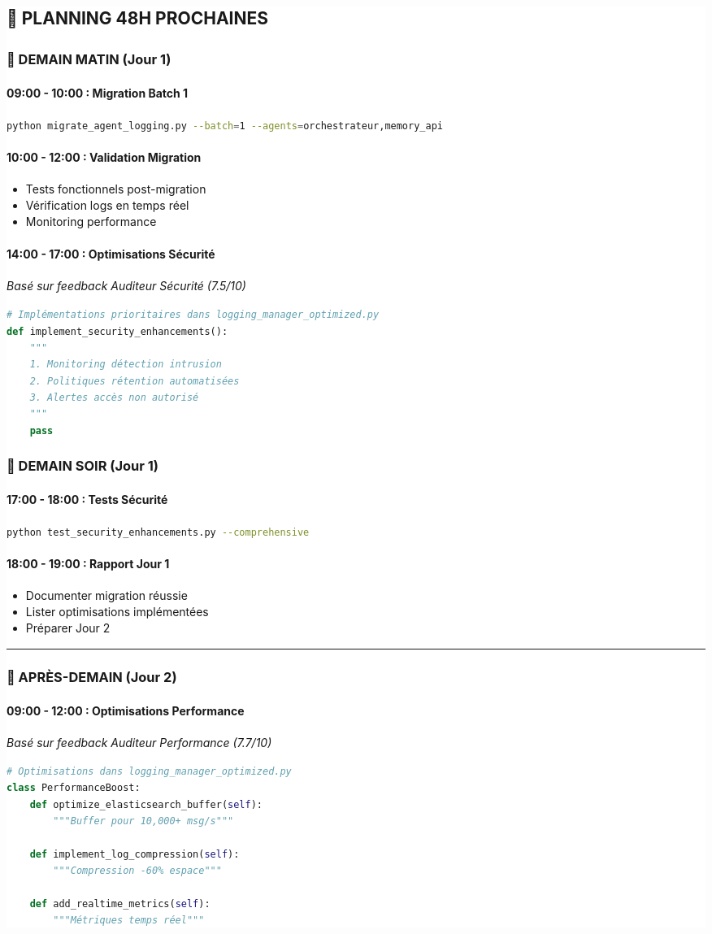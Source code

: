 
## 📅 **PLANNING 48H PROCHAINES**

### **🌅 DEMAIN MATIN (Jour 1)**

#### **09:00 - 10:00 : Migration Batch 1**
```bash
python migrate_agent_logging.py --batch=1 --agents=orchestrateur,memory_api
```

#### **10:00 - 12:00 : Validation Migration**
- Tests fonctionnels post-migration
- Vérification logs en temps réel
- Monitoring performance

#### **14:00 - 17:00 : Optimisations Sécurité**
*Basé sur feedback Auditeur Sécurité (7.5/10)*

```python
# Implémentations prioritaires dans logging_manager_optimized.py
def implement_security_enhancements():
    """
    1. Monitoring détection intrusion
    2. Politiques rétention automatisées  
    3. Alertes accès non autorisé
    """
    pass
```

### **🌆 DEMAIN SOIR (Jour 1)**

#### **17:00 - 18:00 : Tests Sécurité**
```bash
python test_security_enhancements.py --comprehensive
```

#### **18:00 - 19:00 : Rapport Jour 1**
- Documenter migration réussie
- Lister optimisations implémentées
- Préparer Jour 2

---

### **🌅 APRÈS-DEMAIN (Jour 2)**

#### **09:00 - 12:00 : Optimisations Performance**
*Basé sur feedback Auditeur Performance (7.7/10)*

```python
# Optimisations dans logging_manager_optimized.py
class PerformanceBoost:
    def optimize_elasticsearch_buffer(self):
        """Buffer pour 10,000+ msg/s"""
        
    def implement_log_compression(self):
        """Compression -60% espace"""
        
    def add_realtime_metrics(self):
        """Métriques temps réel"""
```
